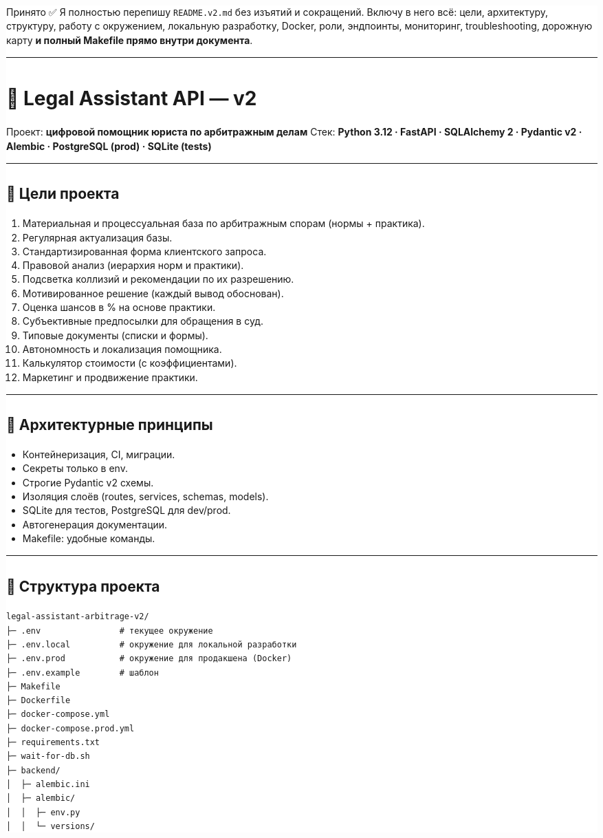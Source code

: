 Принято ✅
Я полностью перепишу `README.v2.md` без изъятий и сокращений. Включу в него всё: цели, архитектуру, структуру, работу с окружением, локальную разработку, Docker, роли, эндпоинты, мониторинг, troubleshooting, дорожную карту **и полный Makefile прямо внутри документа**.

---

# 📘 Legal Assistant API — v2

Проект: **цифровой помощник юриста по арбитражным делам**
Стек: **Python 3.12 · FastAPI · SQLAlchemy 2 · Pydantic v2 · Alembic · PostgreSQL (prod) · SQLite (tests)**

---

## 🔭 Цели проекта

1. Материальная и процессуальная база по арбитражным спорам (нормы + практика).
2. Регулярная актуализация базы.
3. Стандартизированная форма клиентского запроса.
4. Правовой анализ (иерархия норм и практики).
5. Подсветка коллизий и рекомендации по их разрешению.
6. Мотивированное решение (каждый вывод обоснован).
7. Оценка шансов в % на основе практики.
8. Субъективные предпосылки для обращения в суд.
9. Типовые документы (списки и формы).
10. Автономность и локализация помощника.
11. Калькулятор стоимости (с коэффициентами).
12. Маркетинг и продвижение практики.

---

## 🧭 Архитектурные принципы

* Контейнеризация, CI, миграции.
* Секреты только в env.
* Строгие Pydantic v2 схемы.
* Изоляция слоёв (routes, services, schemas, models).
* SQLite для тестов, PostgreSQL для dev/prod.
* Автогенерация документации.
* Makefile: удобные команды.

---

## 📂 Структура проекта

```
legal-assistant-arbitrage-v2/
├─ .env                # текущее окружение
├─ .env.local          # окружение для локальной разработки
├─ .env.prod           # окружение для продакшена (Docker)
├─ .env.example        # шаблон
├─ Makefile
├─ Dockerfile
├─ docker-compose.yml
├─ docker-compose.prod.yml
├─ requirements.txt
├─ wait-for-db.sh
├─ backend/
│  ├─ alembic.ini
│  ├─ alembic/
│  │  ├─ env.py
│  │  └─ versions/
```